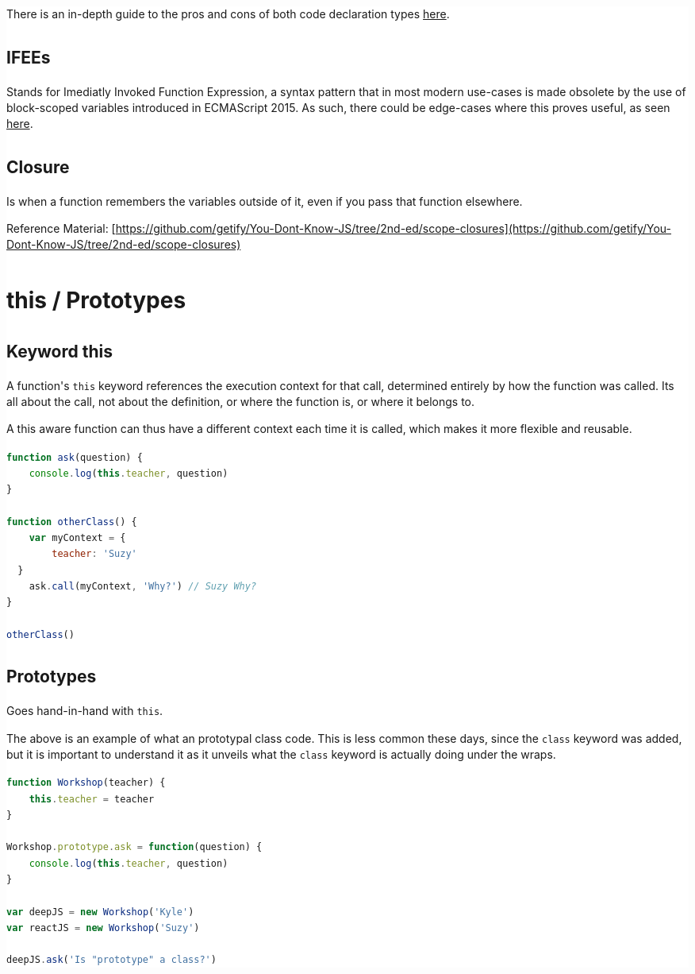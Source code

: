 There is an in-depth guide to the pros and cons of both code declaration types [here](https://www.freecodecamp.org/news/when-to-use-a-function-declarations-vs-a-function-expression-70f15152a0a0/).

## IFEEs

Stands for Imediatly Invoked Function Expression, a syntax pattern that in most modern use-cases is made obsolete by the use of block-scoped variables introduced in ECMAScript 2015. As such, there could be edge-cases where this proves useful, as seen [here](https://mariusschulz.com/blog/use-cases-for-javascripts-iifes).

## Closure

Is when a function remembers the variables outside of it, even if you pass that function elsewhere.

Reference Material: [https://github.com/getify/You-Dont-Know-JS/tree/2nd-ed/scope-closures](https://github.com/getify/You-Dont-Know-JS/tree/2nd-ed/scope-closures)

# this / Prototypes

## Keyword this

A function's `this` keyword references the execution context for that call, determined entirely by how the function was called. Its all about the call, not about the definition, or where the function is, or where it belongs to.

A this aware function can thus have a different context each time it is called, which makes it more flexible and reusable.

```jsx
function ask(question) {
	console.log(this.teacher, question)
}

function otherClass() {
	var myContext = {
		teacher: 'Suzy'
  }
	ask.call(myContext, 'Why?') // Suzy Why?
}

otherClass()
```

## Prototypes

Goes hand-in-hand with `this`.

The above is an example of what an prototypal class code. This is less common these days, since the `class` keyword was added, but it is important to understand it as it unveils what the `class` keyword is actually doing under the wraps.

```jsx
function Workshop(teacher) {
	this.teacher = teacher
}

Workshop.prototype.ask = function(question) {
	console.log(this.teacher, question)
}

var deepJS = new Workshop('Kyle')
var reactJS = new Workshop('Suzy')

deepJS.ask('Is "prototype" a class?')
```